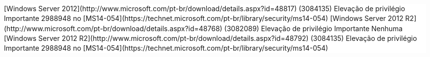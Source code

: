 </td>
</tr>
<tr>
<td style="border:1px solid black;">
[Windows Server 2012](http://www.microsoft.com/pt-br/download/details.aspx?id=48817)  
(3084135)

</td>
<td style="border:1px solid black;">
Elevação de privilégio

</td>
<td style="border:1px solid black;">
Importante

</td>
<td style="border:1px solid black;">
2988948 no [MS14-054](https://technet.microsoft.com/pt-br/library/security/ms14-054)

</td>
</tr>
<tr>
<td style="border:1px solid black;">
[Windows Server 2012 R2](http://www.microsoft.com/pt-br/download/details.aspx?id=48768)  
(3082089)

</td>
<td style="border:1px solid black;">
Elevação de privilégio

</td>
<td style="border:1px solid black;">
Importante

</td>
<td style="border:1px solid black;">
Nenhuma

</td>
</tr>
<tr>
<td style="border:1px solid black;">
[Windows Server 2012 R2](http://www.microsoft.com/pt-br/download/details.aspx?id=48792)  
(3084135)

</td>
<td style="border:1px solid black;">
Elevação de privilégio

</td>
<td style="border:1px solid black;">
Importante

</td>
<td style="border:1px solid black;">
2988948 no [MS14-054](https://technet.microsoft.com/pt-br/library/security/ms14-054)
